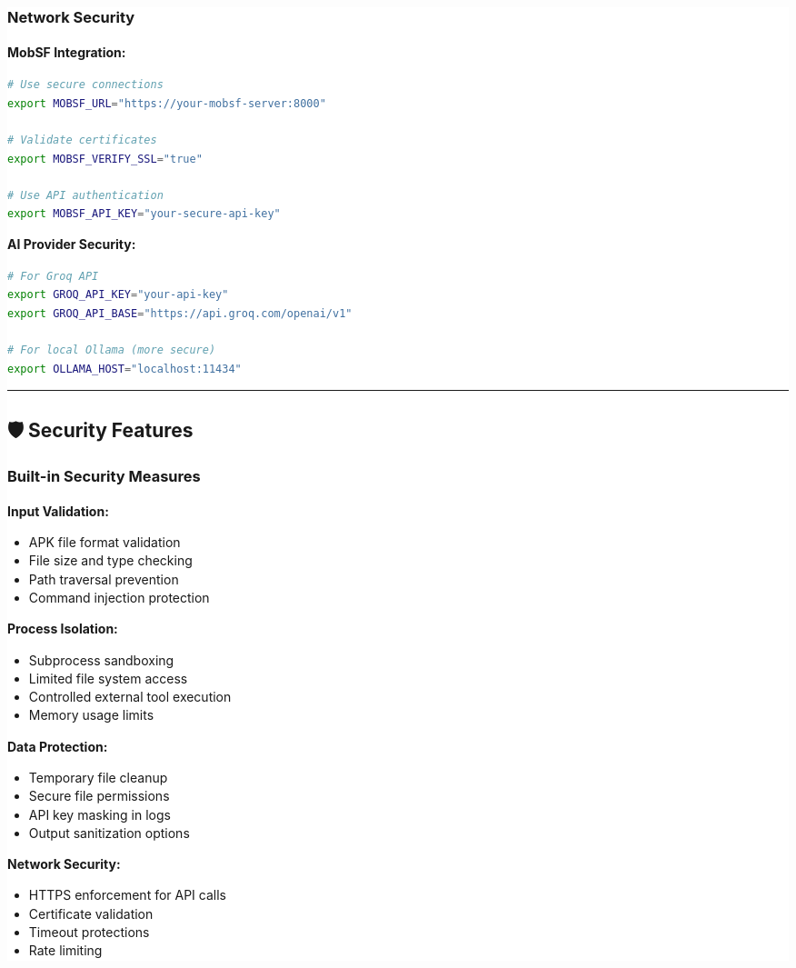 ### Network Security

**MobSF Integration:**
```bash
# Use secure connections
export MOBSF_URL="https://your-mobsf-server:8000"

# Validate certificates
export MOBSF_VERIFY_SSL="true"

# Use API authentication
export MOBSF_API_KEY="your-secure-api-key"
```

**AI Provider Security:**
```bash
# For Groq API
export GROQ_API_KEY="your-api-key"
export GROQ_API_BASE="https://api.groq.com/openai/v1"

# For local Ollama (more secure)
export OLLAMA_HOST="localhost:11434"
```

---

## 🛡️ Security Features

### Built-in Security Measures

**Input Validation:**
- APK file format validation
- File size and type checking
- Path traversal prevention
- Command injection protection

**Process Isolation:**
- Subprocess sandboxing
- Limited file system access
- Controlled external tool execution
- Memory usage limits

**Data Protection:**
- Temporary file cleanup
- Secure file permissions
- API key masking in logs
- Output sanitization options

**Network Security:**
- HTTPS enforcement for API calls
- Certificate validation
- Timeout protections
- Rate limiting
